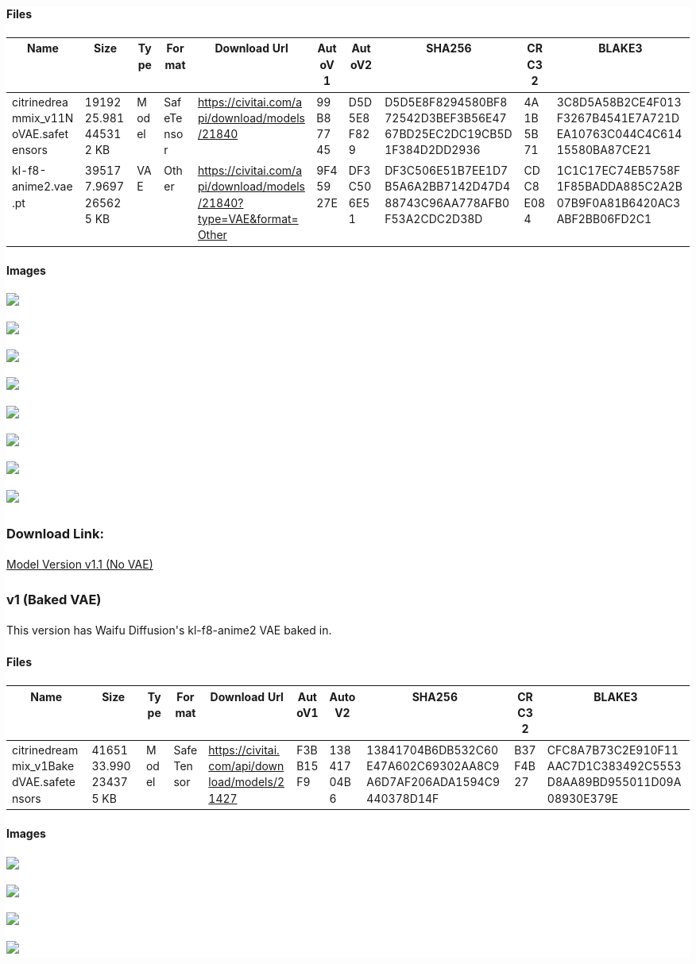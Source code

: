 #### Files

| Name | Size | Type | Format | Download Url | AutoV1 | AutoV2 | SHA256 | CRC32 | BLAKE3 |
| --- | --- | --- | --- | --- | --- | --- | --- | --- | --- |
| citrinedreammix_v11NoVAE.safetensors | 1919225.981445312 KB | Model | SafeTensor | https://civitai.com/api/download/models/21840 | 99B87745 | D5D5E8F829 | D5D5E8F8294580BF872542D3BEF3B56E4767BD25EC2DC19CB5D1F384D2DD2936 | 4A1B5B71 | 3C8D5A58B2CE4F013F3267B4541E7A721DEA10763C044C4C61415580BA87CE21 |
| kl-f8-anime2.vae.pt | 395177.9697265625 KB | VAE | Other | https://civitai.com/api/download/models/21840?type=VAE&format=Other | 9F45927E | DF3C506E51 | DF3C506E51B7EE1D7B5A6A2BB7142D47D488743C96AA778AFB0F53A2CDC2D38D | CDC8E084 | 1C1C17EC74EB5758F1F85BADDA885C2A2B07B9F0A81B6420AC3ABF2BB06FD2C1 |

#### Images

<p><img src="https://image.civitai.com/xG1nkqKTMzGDvpLrqFT7WA/e9e02e4b-53dc-4e6f-20b0-45b8685d1c00/width=450/233253.jpeg" /></p>

<p><img src="https://image.civitai.com/xG1nkqKTMzGDvpLrqFT7WA/0d4858be-d2a4-44fb-8679-be6465e45800/width=450/233247.jpeg" /></p>

<p><img src="https://image.civitai.com/xG1nkqKTMzGDvpLrqFT7WA/615b2ef6-5319-4e2e-7932-100d590d8800/width=450/233251.jpeg" /></p>

<p><img src="https://image.civitai.com/xG1nkqKTMzGDvpLrqFT7WA/8e9309f3-8156-4fe4-31b3-423c9c63c200/width=450/233246.jpeg" /></p>

<p><img src="https://image.civitai.com/xG1nkqKTMzGDvpLrqFT7WA/c8acd6be-1acb-40ad-deb3-fb9d883cca00/width=450/233248.jpeg" /></p>

<p><img src="https://image.civitai.com/xG1nkqKTMzGDvpLrqFT7WA/0f90efe3-3058-403b-f7b2-b9ef63cf9900/width=450/233249.jpeg" /></p>

<p><img src="https://image.civitai.com/xG1nkqKTMzGDvpLrqFT7WA/042e7103-cbb3-4505-ea6d-0cc24f39d200/width=450/233252.jpeg" /></p>

<p><img src="https://image.civitai.com/xG1nkqKTMzGDvpLrqFT7WA/973b65aa-bbe6-4674-d72b-c4a8a2e79e00/width=450/233250.jpeg" /></p>

### Download Link:

[Model Version v1.1 (No VAE)](https://civitai.com/api/download/models/21840)

### v1 (Baked VAE)

<p>This version has Waifu Diffusion's kl-f8-anime2 VAE baked in.</p>

#### Files

| Name | Size | Type | Format | Download Url | AutoV1 | AutoV2 | SHA256 | CRC32 | BLAKE3 |
| --- | --- | --- | --- | --- | --- | --- | --- | --- | --- |
| citrinedreammix_v1BakedVAE.safetensors | 4165133.990234375 KB | Model | SafeTensor | https://civitai.com/api/download/models/21427 | F3BB15F9 | 13841704B6 | 13841704B6DB532C60E47A602C69302AA8C9A6D7AF206ADA1594C9440378D14F | B37F4B27 | CFC8A7B73C2E910F11AAC7D1C383492C5553D8AA89BD955011D09A08930E379E |

#### Images

<p><img src="https://image.civitai.com/xG1nkqKTMzGDvpLrqFT7WA/8cb8a0e2-89dd-476d-5791-bbefc4832600/width=450/227710.jpeg" /></p>

<p><img src="https://image.civitai.com/xG1nkqKTMzGDvpLrqFT7WA/a7b9bad7-c3e7-4895-c630-551a76c93b00/width=450/227712.jpeg" /></p>

<p><img src="https://image.civitai.com/xG1nkqKTMzGDvpLrqFT7WA/adc37cf7-abe8-44c7-3ce1-4a3278064f00/width=450/227706.jpeg" /></p>

<p><img src="https://image.civitai.com/xG1nkqKTMzGDvpLrqFT7WA/2d5f07d4-d27c-4f65-586a-b36e19af2b00/width=450/227715.jpeg" /></p>
